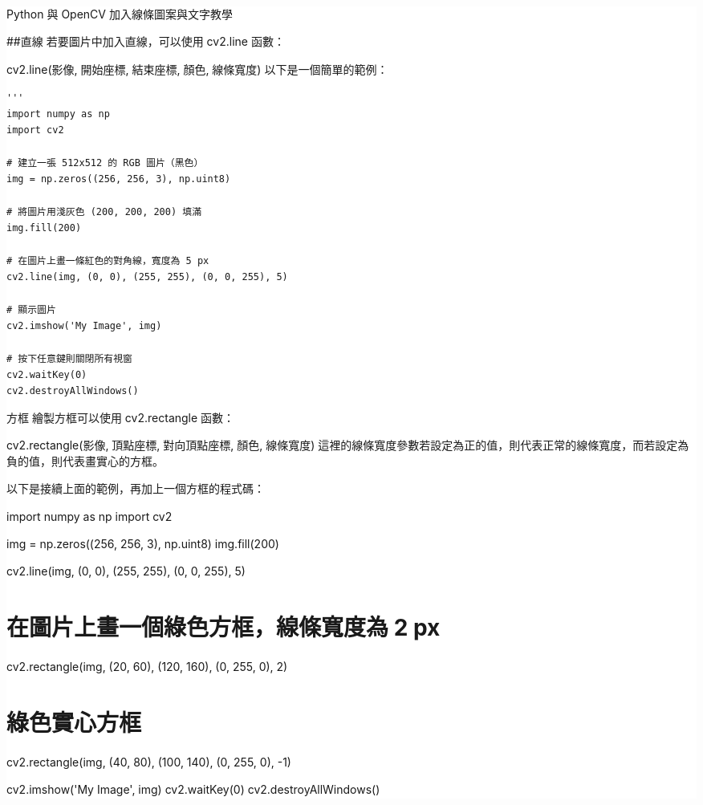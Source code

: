 Python 與 OpenCV 加入線條圖案與文字教學

##直線
若要圖片中加入直線，可以使用 cv2.line 函數：

cv2.line(影像, 開始座標, 結束座標, 顏色, 線條寬度)
以下是一個簡單的範例：
```
'''
import numpy as np
import cv2

# 建立一張 512x512 的 RGB 圖片（黑色）
img = np.zeros((256, 256, 3), np.uint8)

# 將圖片用淺灰色 (200, 200, 200) 填滿
img.fill(200)

# 在圖片上畫一條紅色的對角線，寬度為 5 px
cv2.line(img, (0, 0), (255, 255), (0, 0, 255), 5)

# 顯示圖片
cv2.imshow('My Image', img)

# 按下任意鍵則關閉所有視窗
cv2.waitKey(0)
cv2.destroyAllWindows()
```

方框
繪製方框可以使用 cv2.rectangle 函數：

cv2.rectangle(影像, 頂點座標, 對向頂點座標, 顏色, 線條寬度)
這裡的線條寬度參數若設定為正的值，則代表正常的線條寬度，而若設定為負的值，則代表畫實心的方框。

以下是接續上面的範例，再加上一個方框的程式碼：

import numpy as np
import cv2

img = np.zeros((256, 256, 3), np.uint8)
img.fill(200)

cv2.line(img, (0, 0), (255, 255), (0, 0, 255), 5)

# 在圖片上畫一個綠色方框，線條寬度為 2 px
cv2.rectangle(img, (20, 60), (120, 160), (0, 255, 0), 2)

# 綠色實心方框
cv2.rectangle(img, (40, 80), (100, 140), (0, 255, 0), -1)

cv2.imshow('My Image', img)
cv2.waitKey(0)
cv2.destroyAllWindows()
